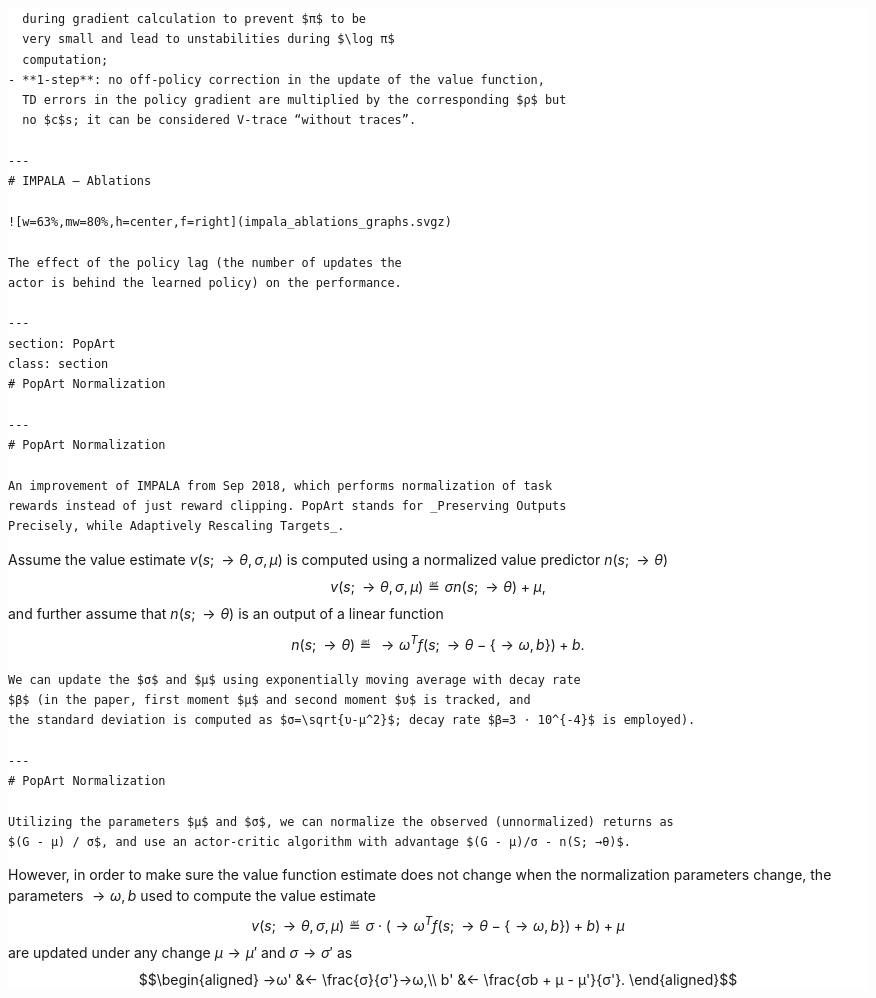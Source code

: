 ~~~
  during gradient calculation to prevent $π$ to be
  very small and lead to unstabilities during $\log π$
  computation;
- **1-step**: no off-policy correction in the update of the value function,
  TD errors in the policy gradient are multiplied by the corresponding $ρ$ but
  no $c$s; it can be considered V-trace “without traces”.

---
# IMPALA – Ablations

![w=63%,mw=80%,h=center,f=right](impala_ablations_graphs.svgz)

The effect of the policy lag (the number of updates the
actor is behind the learned policy) on the performance.

---
section: PopArt
class: section
# PopArt Normalization

---
# PopArt Normalization

An improvement of IMPALA from Sep 2018, which performs normalization of task
rewards instead of just reward clipping. PopArt stands for _Preserving Outputs
Precisely, while Adaptively Rescaling Targets_.

~~~
Assume the value estimate $v(s; →θ, σ, μ)$ is computed using a normalized value
predictor $n(s; →θ)$
$$v(s; →θ, σ, μ) ≝ σ n(s; →θ) + μ,$$
and further assume that $n(s; →θ)$ is an output of a linear function
$$n(s; →θ) ≝ →ω^T f(s; →θ-\{→ω, b\}) + b.$$

~~~
We can update the $σ$ and $μ$ using exponentially moving average with decay rate
$β$ (in the paper, first moment $μ$ and second moment $υ$ is tracked, and
the standard deviation is computed as $σ=\sqrt{υ-μ^2}$; decay rate $β=3 ⋅ 10^{-4}$ is employed).

---
# PopArt Normalization

Utilizing the parameters $μ$ and $σ$, we can normalize the observed (unnormalized) returns as
$(G - μ) / σ$, and use an actor-critic algorithm with advantage $(G - μ)/σ - n(S; →θ)$.

~~~
However, in order to make sure the value function estimate does not change when
the normalization parameters change, the parameters $→ω, b$ used to compute the
value estimate
$$v(s; →θ, σ, μ) ≝ σ ⋅ \Big(→ω^T f(s; →θ-\{→ω, b\}) + b\Big) + μ$$
are updated under any change $μ → μ'$ and $σ → σ'$ as
$$\begin{aligned}
  →ω' &← \frac{σ}{σ'}→ω,\\
  b' &← \frac{σb + μ - μ'}{σ'}.
\end{aligned}$$
